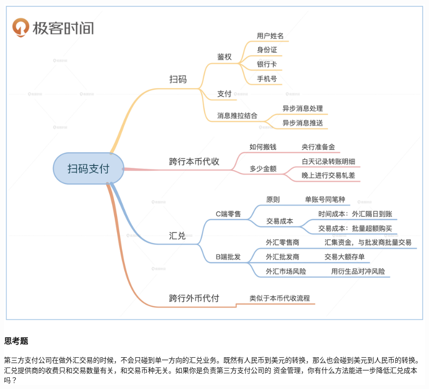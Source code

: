 ![1644118206730](业务初探：扫了二维码之后发生了什么？.assets/1644118206730.png)

### 思考题 

第三方支付公司在做外汇交易的时候，不会只碰到单一方向的汇兑业务。既然有人民币到美元的转换，那么也会碰到美元到人民币的转换。汇兑提供商的收费只和交易数量有关，和交易币种无关。如果你是负责第三方支付公司的
资金管理，你有什么方法能进一步降低汇兑成本吗？

